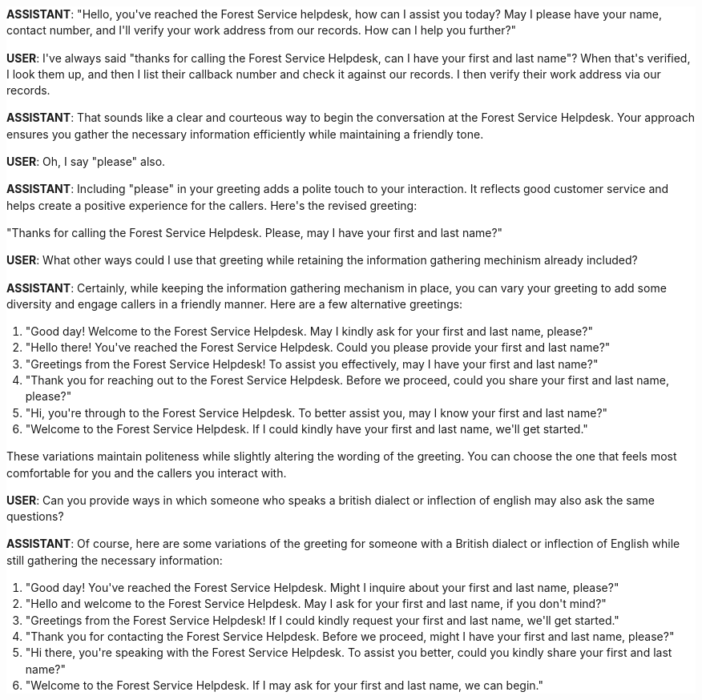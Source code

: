**ASSISTANT**: "Hello, you've reached the Forest Service helpdesk, how can I assist you today? May I please have your name, contact number, and I'll verify your work address from our records. How can I help you further?"

**USER**: I've always said "thanks for calling the Forest Service Helpdesk, can I have your first and last name"? When that's verified, I look them up, and then I list their callback number and check it against our records. I then verify their work address via our records.

**ASSISTANT**: That sounds like a clear and courteous way to begin the conversation at the Forest Service Helpdesk. Your approach ensures you gather the necessary information efficiently while maintaining a friendly tone.

**USER**: Oh, I say "please" also.

**ASSISTANT**: Including "please" in your greeting adds a polite touch to your interaction. It reflects good customer service and helps create a positive experience for the callers. Here's the revised greeting:

"Thanks for calling the Forest Service Helpdesk. Please, may I have your first and last name?"

**USER**: What other ways could I use that greeting while retaining the information gathering mechinism already included?

**ASSISTANT**: Certainly, while keeping the information gathering mechanism in place, you can vary your greeting to add some diversity and engage callers in a friendly manner. Here are a few alternative greetings:

1. "Good day! Welcome to the Forest Service Helpdesk. May I kindly ask for your first and last name, please?"
2. "Hello there! You've reached the Forest Service Helpdesk. Could you please provide your first and last name?"
3. "Greetings from the Forest Service Helpdesk! To assist you effectively, may I have your first and last name?"
4. "Thank you for reaching out to the Forest Service Helpdesk. Before we proceed, could you share your first and last name, please?"
5. "Hi, you're through to the Forest Service Helpdesk. To better assist you, may I know your first and last name?"
6. "Welcome to the Forest Service Helpdesk. If I could kindly have your first and last name, we'll get started."

These variations maintain politeness while slightly altering the wording of the greeting. You can choose the one that feels most comfortable for you and the callers you interact with.

**USER**: Can you provide ways in which someone who speaks a british dialect or inflection of english may also ask the same questions?

**ASSISTANT**: Of course, here are some variations of the greeting for someone with a British dialect or inflection of English while still gathering the necessary information:

1. "Good day! You've reached the Forest Service Helpdesk. Might I inquire about your first and last name, please?"
2. "Hello and welcome to the Forest Service Helpdesk. May I ask for your first and last name, if you don't mind?"
3. "Greetings from the Forest Service Helpdesk! If I could kindly request your first and last name, we'll get started."
4. "Thank you for contacting the Forest Service Helpdesk. Before we proceed, might I have your first and last name, please?"
5. "Hi there, you're speaking with the Forest Service Helpdesk. To assist you better, could you kindly share your first and last name?"
6. "Welcome to the Forest Service Helpdesk. If I may ask for your first and last name, we can begin."
